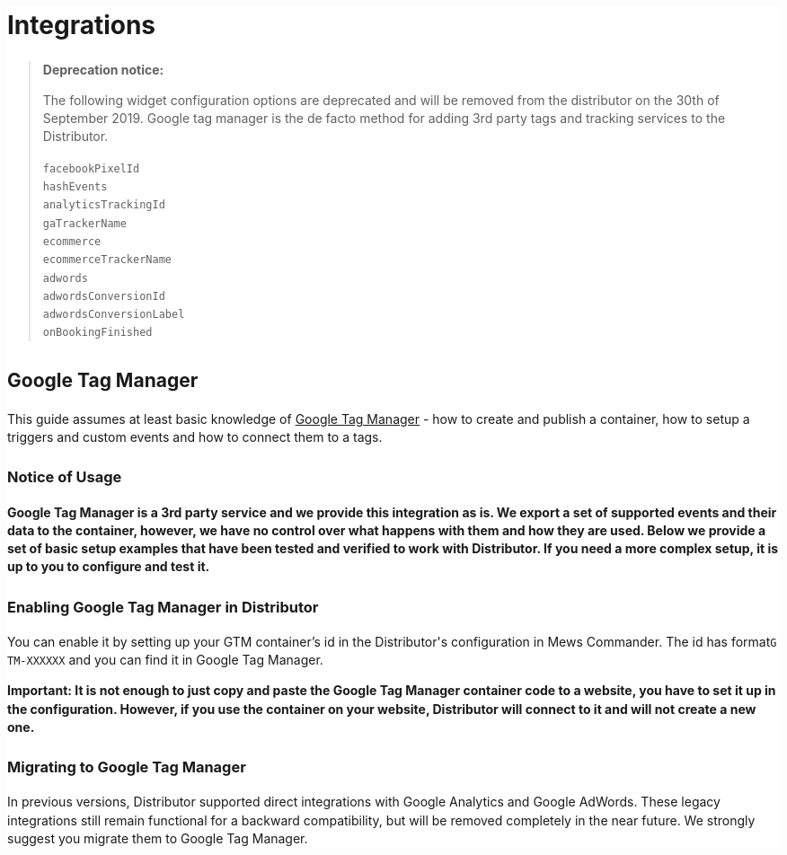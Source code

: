 # Integrations

> **Deprecation notice:** <a id="deprecated-options"></a>
>
> The following widget configuration options are deprecated and will be removed from the distributor on the 30th of September 2019. Google tag manager is the de facto method for adding 3rd party tags and tracking services to the Distributor.
> ```
> facebookPixelId
> hashEvents
> analyticsTrackingId
> gaTrackerName
> ecommerce
> ecommerceTrackerName
> adwords
> adwordsConversionId
> adwordsConversionLabel
> onBookingFinished
> ```

## Google Tag Manager   <a id="google-tag-manager"></a>

This guide assumes at least basic knowledge of [Google Tag Manager](https://www.google.com/analytics/tag-manager/) - how to create and publish a container, how to setup a triggers and custom events and how to connect them to a tags.

### Notice of Usage   <a id="notice-of-usage"></a>

**Google Tag Manager is a 3rd party service and we provide this integration as is. We export a set of supported events and their data to the container, however, we have no control over what happens with them and how they are used. Below we provide a set of basic setup examples that have been tested and verified to work with Distributor. If you need a more complex setup, it is up to you to configure and test it.**

### Enabling Google Tag Manager in Distributor   <a id="enabling-google-tag-manager-in-distributor"></a>

You can enable it by setting up your GTM container’s id in the Distributor's configuration in Mews Commander. The id has format`GTM-XXXXXX` and you can find it in Google Tag Manager.

**Important: It is not enough to just copy and paste the Google Tag Manager container code to a website, you have to set it up in the configuration. However, if you use the container on your website, Distributor will connect to it and will not create a new one.**

### Migrating to Google Tag Manager   <a id="migrating-to-google-tag-manager"></a>

In previous versions, Distributor supported direct integrations with Google Analytics and Google AdWords. These legacy integrations still remain functional for a backward compatibility, but will be removed completely in the near future. We strongly suggest you migrate them to Google Tag Manager.
